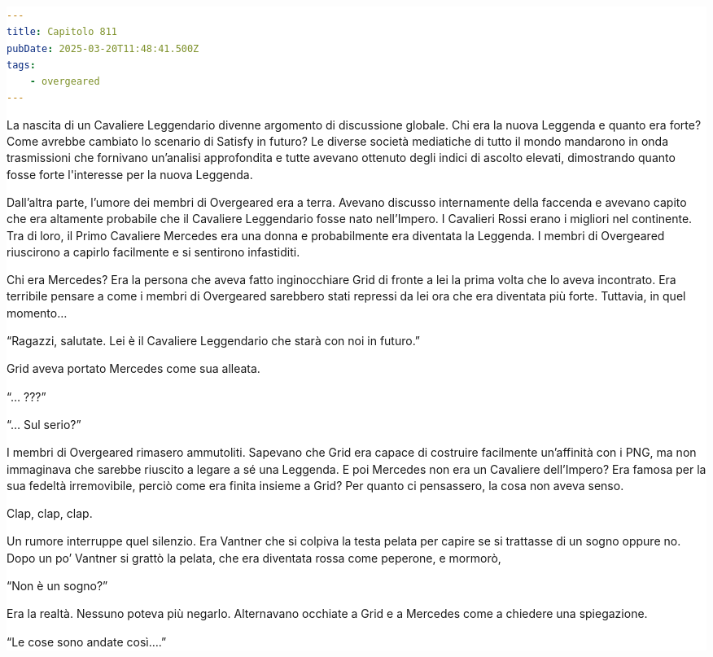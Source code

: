 ```yaml
---
title: Capitolo 811
pubDate: 2025-03-20T11:48:41.500Z
tags:
    - overgeared
---
```



La nascita di un Cavaliere Leggendario divenne argomento di discussione globale. Chi era la nuova Leggenda e quanto era forte? Come avrebbe cambiato lo scenario di Satisfy in futuro? Le diverse società mediatiche di tutto il mondo mandarono in onda trasmissioni che fornivano un’analisi approfondita e tutte avevano ottenuto degli indici di ascolto elevati, dimostrando quanto fosse forte l'interesse per la nuova Leggenda.


Dall’altra parte, l’umore dei membri di Overgeared era a terra. Avevano discusso internamente della faccenda e avevano capito che era altamente probabile che il Cavaliere Leggendario fosse nato nell’Impero. I Cavalieri Rossi erano i migliori nel continente. Tra di loro, il Primo Cavaliere Mercedes era una donna e probabilmente era diventata la Leggenda. I membri di Overgeared riuscirono a capirlo facilmente e si sentirono infastiditi.


Chi era Mercedes? Era la persona che aveva fatto inginocchiare Grid di fronte a lei la prima volta che lo aveva incontrato. Era terribile pensare a come i membri di Overgeared sarebbero stati repressi da lei ora che era diventata più forte. Tuttavia, in quel momento…


“Ragazzi, salutate. Lei è il Cavaliere Leggendario che starà con noi in futuro.”


Grid aveva portato Mercedes come sua alleata.


“… ???”


“… Sul serio?”


I membri di Overgeared rimasero ammutoliti. Sapevano che Grid era capace di costruire facilmente un’affinità con i PNG, ma non immaginava che sarebbe riuscito a legare a sé una Leggenda. E poi Mercedes non era un Cavaliere dell’Impero? Era famosa per la sua fedeltà irremovibile, perciò come era finita insieme a Grid? Per quanto ci pensassero, la cosa non aveva senso.


Clap, clap, clap.


Un rumore interruppe quel silenzio. Era Vantner che si colpiva la testa pelata per capire se si trattasse di un sogno oppure no. Dopo un po’ Vantner si grattò la pelata, che era diventata rossa come peperone, e mormorò,


“Non è un sogno?”


Era la realtà. Nessuno poteva più negarlo. Alternavano occhiate a Grid e a Mercedes come a chiedere una spiegazione.


“Le cose sono andate così….”
